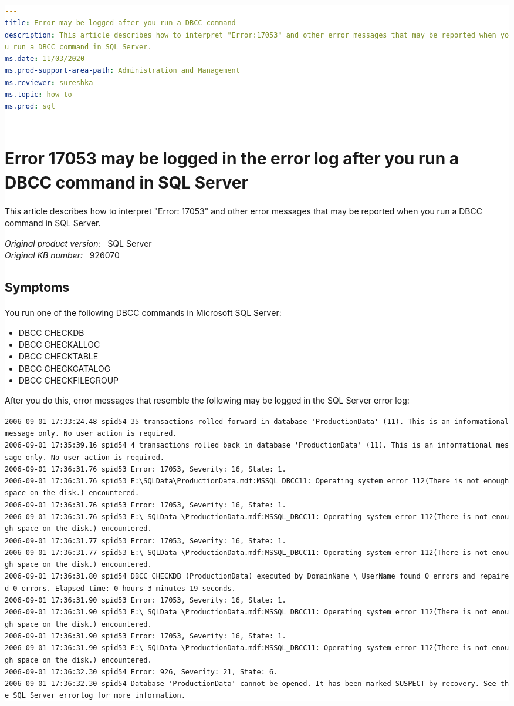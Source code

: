 ```yaml
---
title: Error may be logged after you run a DBCC command
description: This article describes how to interpret "Error:17053" and other error messages that may be reported when you run a DBCC command in SQL Server.
ms.date: 11/03/2020
ms.prod-support-area-path: Administration and Management
ms.reviewer: sureshka
ms.topic: how-to
ms.prod: sql
---
```

# Error 17053 may be logged in the error log after you run a DBCC command in SQL Server

This article describes how to interpret "Error: 17053" and other error messages that may be reported when you run a DBCC command in SQL Server.

_Original product version:_ &nbsp; SQL Server  
_Original KB number:_ &nbsp; 926070

## Symptoms

You run one of the following DBCC commands in Microsoft SQL Server:

- DBCC CHECKDB
- DBCC CHECKALLOC
- DBCC CHECKTABLE
- DBCC CHECKCATALOG
- DBCC CHECKFILEGROUP

After you do this, error messages that resemble the following may be logged in the SQL Server error log:

```console
2006-09-01 17:33:24.48 spid54 35 transactions rolled forward in database 'ProductionData' (11). This is an informational message only. No user action is required.
2006-09-01 17:35:39.16 spid54 4 transactions rolled back in database 'ProductionData' (11). This is an informational message only. No user action is required.
2006-09-01 17:36:31.76 spid53 Error: 17053, Severity: 16, State: 1.
2006-09-01 17:36:31.76 spid53 E:\SQLData\ProductionData.mdf:MSSQL_DBCC11: Operating system error 112(There is not enough space on the disk.) encountered.
2006-09-01 17:36:31.76 spid53 Error: 17053, Severity: 16, State: 1.
2006-09-01 17:36:31.76 spid53 E:\ SQLData \ProductionData.mdf:MSSQL_DBCC11: Operating system error 112(There is not enough space on the disk.) encountered.
2006-09-01 17:36:31.77 spid53 Error: 17053, Severity: 16, State: 1.
2006-09-01 17:36:31.77 spid53 E:\ SQLData \ProductionData.mdf:MSSQL_DBCC11: Operating system error 112(There is not enough space on the disk.) encountered.
2006-09-01 17:36:31.80 spid54 DBCC CHECKDB (ProductionData) executed by DomainName \ UserName found 0 errors and repaired 0 errors. Elapsed time: 0 hours 3 minutes 19 seconds.
2006-09-01 17:36:31.90 spid53 Error: 17053, Severity: 16, State: 1.
2006-09-01 17:36:31.90 spid53 E:\ SQLData \ProductionData.mdf:MSSQL_DBCC11: Operating system error 112(There is not enough space on the disk.) encountered.
2006-09-01 17:36:31.90 spid53 Error: 17053, Severity: 16, State: 1.
2006-09-01 17:36:31.90 spid53 E:\ SQLData \ProductionData.mdf:MSSQL_DBCC11: Operating system error 112(There is not enough space on the disk.) encountered.
2006-09-01 17:36:32.30 spid54 Error: 926, Severity: 21, State: 6.
2006-09-01 17:36:32.30 spid54 Database 'ProductionData' cannot be opened. It has been marked SUSPECT by recovery. See the SQL Server errorlog for more information.
```
